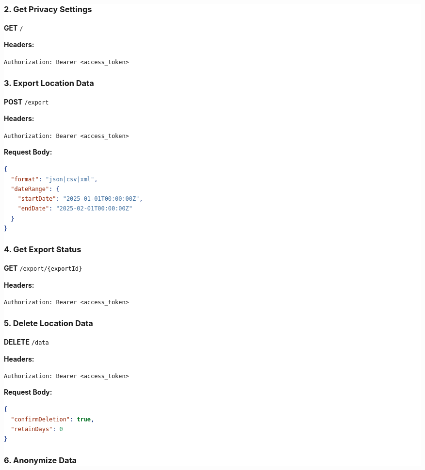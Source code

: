 
### 2. Get Privacy Settings

**GET** `/`

**Headers:**
```
Authorization: Bearer <access_token>
```

### 3. Export Location Data

**POST** `/export`

**Headers:**
```
Authorization: Bearer <access_token>
```

**Request Body:**
```json
{
  "format": "json|csv|xml",
  "dateRange": {
    "startDate": "2025-01-01T00:00:00Z",
    "endDate": "2025-02-01T00:00:00Z"
  }
}
```

### 4. Get Export Status

**GET** `/export/{exportId}`

**Headers:**
```
Authorization: Bearer <access_token>
```

### 5. Delete Location Data

**DELETE** `/data`

**Headers:**
```
Authorization: Bearer <access_token>
```

**Request Body:**
```json
{
  "confirmDeletion": true,
  "retainDays": 0
}
```

### 6. Anonymize Data
